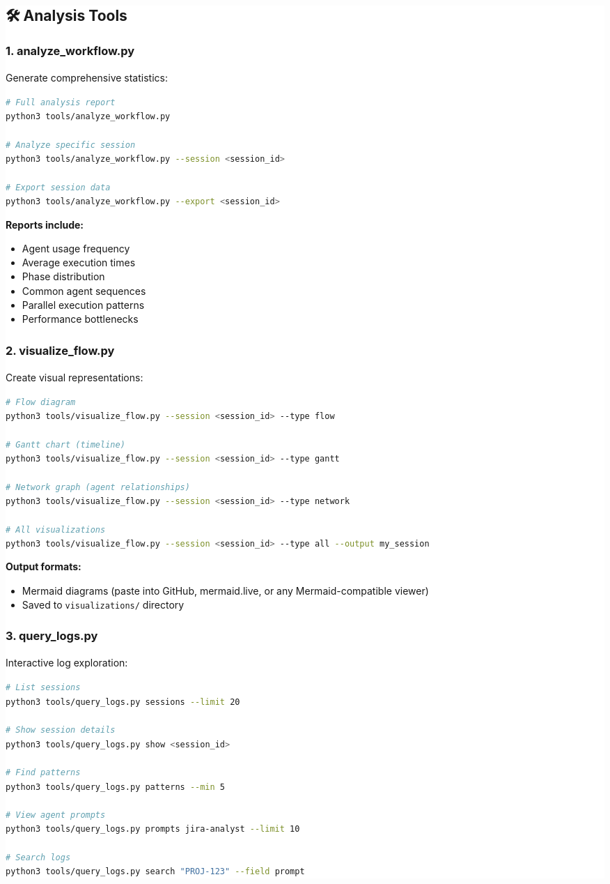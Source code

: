 ## 🛠️ Analysis Tools

### 1. analyze_workflow.py

Generate comprehensive statistics:

```bash
# Full analysis report
python3 tools/analyze_workflow.py

# Analyze specific session
python3 tools/analyze_workflow.py --session <session_id>

# Export session data
python3 tools/analyze_workflow.py --export <session_id>
```

**Reports include:**
- Agent usage frequency
- Average execution times
- Phase distribution
- Common agent sequences
- Parallel execution patterns
- Performance bottlenecks

### 2. visualize_flow.py

Create visual representations:

```bash
# Flow diagram
python3 tools/visualize_flow.py --session <session_id> --type flow

# Gantt chart (timeline)
python3 tools/visualize_flow.py --session <session_id> --type gantt

# Network graph (agent relationships)
python3 tools/visualize_flow.py --session <session_id> --type network

# All visualizations
python3 tools/visualize_flow.py --session <session_id> --type all --output my_session
```

**Output formats:**
- Mermaid diagrams (paste into GitHub, mermaid.live, or any Mermaid-compatible viewer)
- Saved to `visualizations/` directory

### 3. query_logs.py

Interactive log exploration:

```bash
# List sessions
python3 tools/query_logs.py sessions --limit 20

# Show session details
python3 tools/query_logs.py show <session_id>

# Find patterns
python3 tools/query_logs.py patterns --min 5

# View agent prompts
python3 tools/query_logs.py prompts jira-analyst --limit 10

# Search logs
python3 tools/query_logs.py search "PROJ-123" --field prompt
```